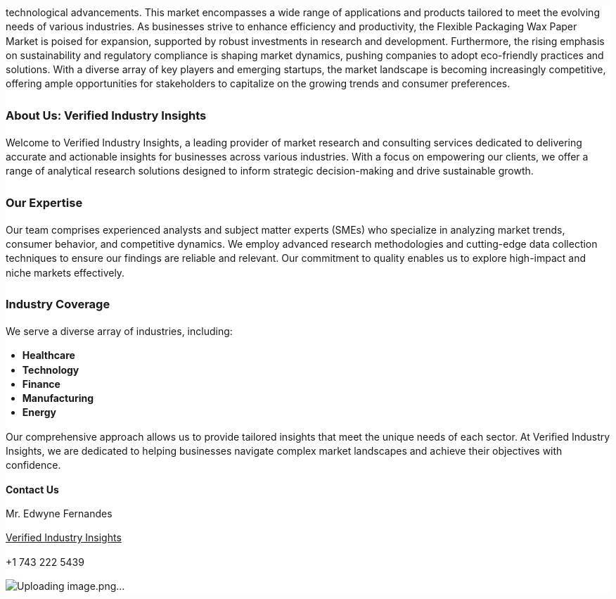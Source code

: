 technological advancements. This market encompasses a wide range of applications and products tailored to meet the evolving needs of various industries. As businesses strive to enhance efficiency and productivity, the Flexible Packaging Wax Paper Market is poised for expansion, supported by robust investments in research and development. Furthermore, the rising emphasis on sustainability and regulatory compliance is shaping market dynamics, pushing companies to adopt eco-friendly practices and solutions. With a diverse array of key players and emerging startups, the market landscape is becoming increasingly competitive, offering ample opportunities for stakeholders to capitalize on the growing trends and consumer preferences.</p><h3>About Us: Verified Industry Insights</h3><p>Welcome to Verified Industry Insights, a leading provider of market research and consulting services dedicated to delivering accurate and actionable insights for businesses across various industries. With a focus on empowering our clients, we offer a range of analytical research solutions designed to inform strategic decision-making and drive sustainable growth.</p><h3>Our Expertise</h3><p>Our team comprises experienced analysts and subject matter experts (SMEs) who specialize in analyzing market trends, consumer behavior, and competitive dynamics. We employ advanced research methodologies and cutting-edge data collection techniques to ensure our findings are reliable and relevant. Our commitment to quality enables us to explore high-impact and niche markets effectively.</p><h3>Industry Coverage</h3><p>We serve a diverse array of industries, including:</p><ul><li><strong>Healthcare</strong></li><li><strong>Technology</strong></li><li><strong>Finance</strong></li><li><strong>Manufacturing</strong></li><li><strong>Energy</strong></li></ul><p>Our comprehensive approach allows us to provide tailored insights that meet the unique needs of each sector. At Verified Industry Insights, we are dedicated to helping businesses navigate complex market landscapes and achieve their objectives with confidence.</p><p><strong>Contact Us</strong></p><p>Mr. Edwyne Fernandes</p><p><a href="https://www.verifiedindustryinsights.com/">Verified Industry Insights</a></p><p>+1 743 222 5439</p>
![Uploading image.png…]()
